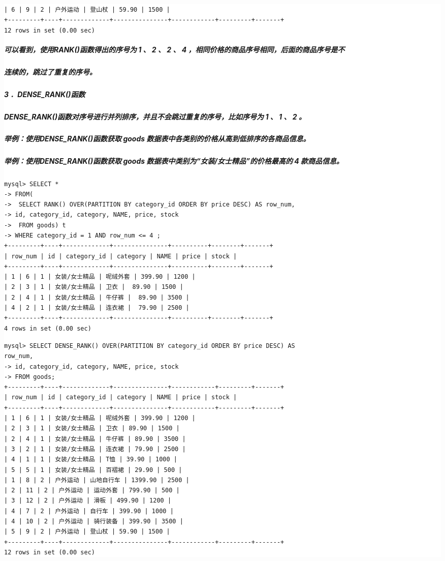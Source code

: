 ```
| 6 | 9 | 2 | 户外运动 | 登山杖 | 59.90 | 1500 |
+---------+----+-------------+---------------+------------+---------+-------+
12 rows in set (0.00 sec)
```

##### 可以看到，使用RANK()函数得出的序号为 1 、 2 、 2 、 4 ，相同价格的商品序号相同，后面的商品序号是不

##### 连续的，跳过了重复的序号。

##### 3 ．DENSE_RANK()函数

##### DENSE_RANK()函数对序号进行并列排序，并且不会跳过重复的序号，比如序号为 1 、 1 、 2 。

##### 举例：使用DENSE_RANK()函数获取 goods 数据表中各类别的价格从高到低排序的各商品信息。

##### 举例：使用DENSE_RANK()函数获取 goods 数据表中类别为“女装/女士精品”的价格最高的 4 款商品信息。

```
mysql> SELECT *
-> FROM(
->  SELECT RANK() OVER(PARTITION BY category_id ORDER BY price DESC) AS row_num,
-> id, category_id, category, NAME, price, stock
->  FROM goods) t
-> WHERE category_id = 1 AND row_num <= 4 ;
+---------+----+-------------+---------------+----------+--------+-------+
| row_num | id | category_id | category | NAME | price | stock |
+---------+----+-------------+---------------+----------+--------+-------+
| 1 | 6 | 1 | 女装/女士精品 | 呢绒外套 | 399.90 | 1200 |
| 2 | 3 | 1 | 女装/女士精品 | 卫衣 |  89.90 | 1500 |
| 2 | 4 | 1 | 女装/女士精品 | 牛仔裤 |  89.90 | 3500 |
| 4 | 2 | 1 | 女装/女士精品 | 连衣裙 |  79.90 | 2500 |
+---------+----+-------------+---------------+----------+--------+-------+
4 rows in set (0.00 sec)
```

```
mysql> SELECT DENSE_RANK() OVER(PARTITION BY category_id ORDER BY price DESC) AS
row_num,
-> id, category_id, category, NAME, price, stock
-> FROM goods;
+---------+----+-------------+---------------+------------+---------+-------+
| row_num | id | category_id | category | NAME | price | stock |
+---------+----+-------------+---------------+------------+---------+-------+
| 1 | 6 | 1 | 女装/女士精品 | 呢绒外套 | 399.90 | 1200 |
| 2 | 3 | 1 | 女装/女士精品 | 卫衣 | 89.90 | 1500 |
| 2 | 4 | 1 | 女装/女士精品 | 牛仔裤 | 89.90 | 3500 |
| 3 | 2 | 1 | 女装/女士精品 | 连衣裙 | 79.90 | 2500 |
| 4 | 1 | 1 | 女装/女士精品 | T恤 | 39.90 | 1000 |
| 5 | 5 | 1 | 女装/女士精品 | 百褶裙 | 29.90 | 500 |
| 1 | 8 | 2 | 户外运动 | 山地自行车 | 1399.90 | 2500 |
| 2 | 11 | 2 | 户外运动 | 运动外套 | 799.90 | 500 |
| 3 | 12 | 2 | 户外运动 | 滑板 | 499.90 | 1200 |
| 4 | 7 | 2 | 户外运动 | 自行车 | 399.90 | 1000 |
| 4 | 10 | 2 | 户外运动 | 骑行装备 | 399.90 | 3500 |
| 5 | 9 | 2 | 户外运动 | 登山杖 | 59.90 | 1500 |
+---------+----+-------------+---------------+------------+---------+-------+
12 rows in set (0.00 sec)
```
